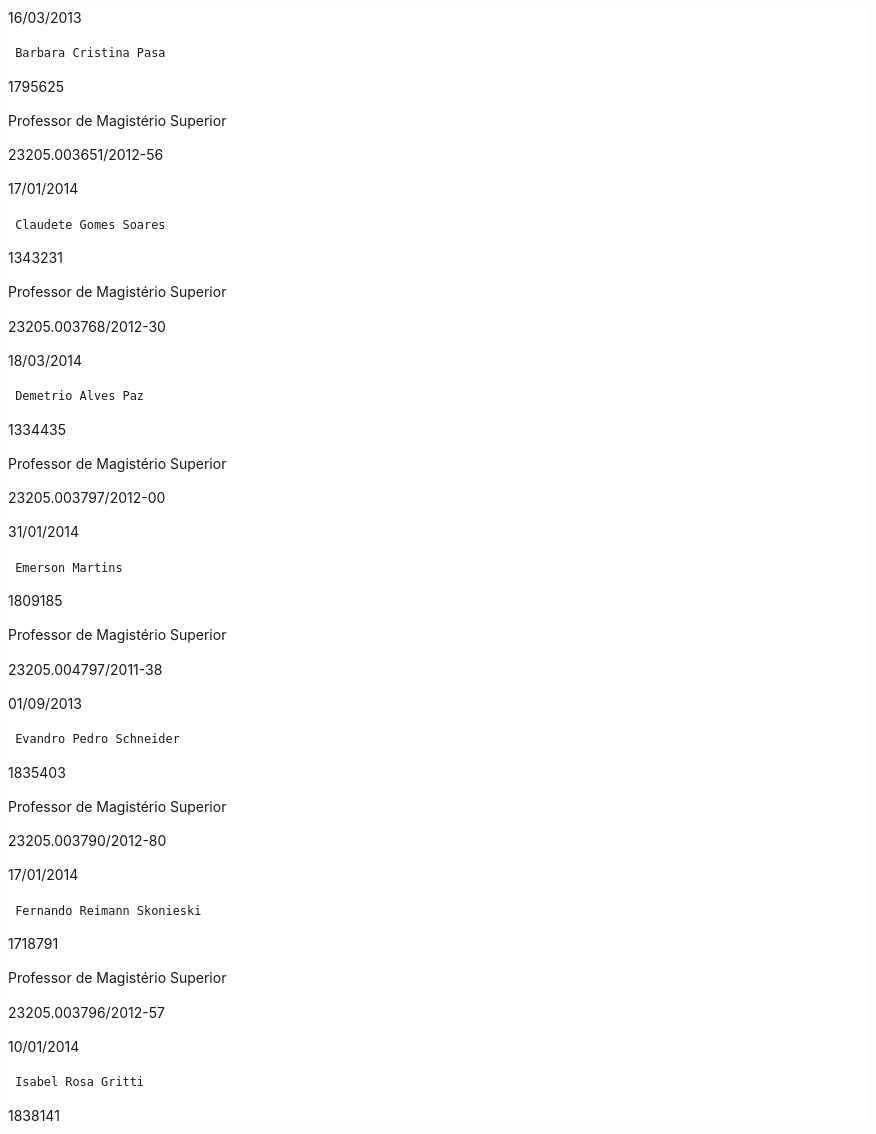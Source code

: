   16/03/2013

     Barbara Cristina Pasa

   1795625

   Professor de Magistério Superior

   23205.003651/2012-56

   17/01/2014

     Claudete Gomes Soares

   1343231

   Professor de Magistério Superior

   23205.003768/2012-30

   18/03/2014

     Demetrio Alves Paz

   1334435

   Professor de Magistério Superior

   23205.003797/2012-00

   31/01/2014

     Emerson Martins

   1809185

   Professor de Magistério Superior

   23205.004797/2011-38

   01/09/2013

     Evandro Pedro Schneider

   1835403

   Professor de Magistério Superior

   23205.003790/2012-80

   17/01/2014

     Fernando Reimann Skonieski

   1718791

   Professor de Magistério Superior

   23205.003796/2012-57

   10/01/2014

     Isabel Rosa Gritti

   1838141
